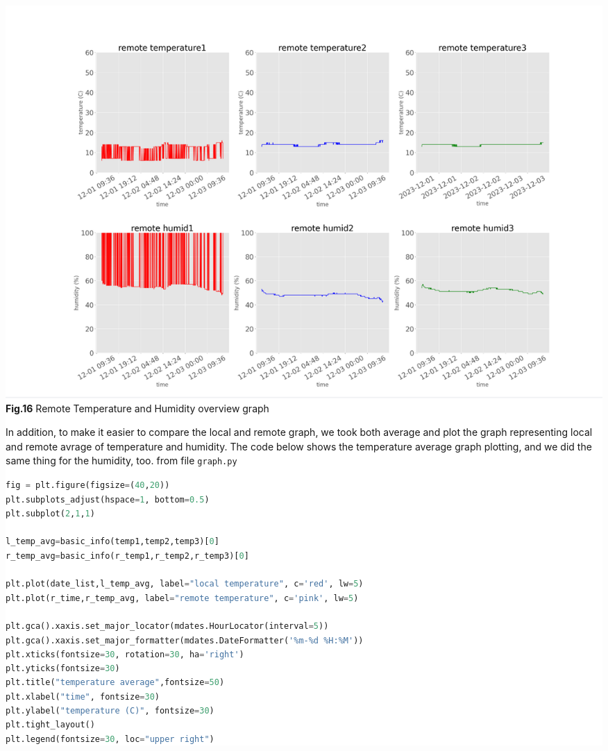 ![remote_6box_overview.png](project%2Fimages%2Fremote_6box_overview.png)
**Fig.16** Remote Temperature and Humidity overview graph

In addition, to make it easier to compare the local and remote graph, we took both average and plot the graph representing local and remote avrage of temperature and humidity.
The code below shows the temperature average graph plotting, and we did the same thing for the humidity, too.
from file ```graph.py```
```.py
fig = plt.figure(figsize=(40,20))
plt.subplots_adjust(hspace=1, bottom=0.5)
plt.subplot(2,1,1)

l_temp_avg=basic_info(temp1,temp2,temp3)[0]
r_temp_avg=basic_info(r_temp1,r_temp2,r_temp3)[0]

plt.plot(date_list,l_temp_avg, label="local temperature", c='red', lw=5)
plt.plot(r_time,r_temp_avg, label="remote temperature", c='pink', lw=5)

plt.gca().xaxis.set_major_locator(mdates.HourLocator(interval=5))
plt.gca().xaxis.set_major_formatter(mdates.DateFormatter('%m-%d %H:%M'))
plt.xticks(fontsize=30, rotation=30, ha='right')
plt.yticks(fontsize=30)
plt.title("temperature average",fontsize=50)
plt.xlabel("time", fontsize=30)
plt.ylabel("temperature (C)", fontsize=30)
plt.tight_layout()
plt.legend(fontsize=30, loc="upper right")
```


[^1]: Industries, Adafruit. “DHT11 Basic Temperature-Humidity Sensor + Extras.” Adafruit Industries Blog RSS, https://www.adafruit.com/product/386. 
[^2]: Nelson, Carter. “Modern Replacements for DHT11 and dht22 Sensors.” Adafruit Learning System, https://learn.adafruit.com/modern-replacements-for-dht11-dht22-sensors/what-are-better-alternatives.   
[^7]: Real Python. “Python vs C++: Selecting the Right Tool for the Job.” Real Python, Real Python, 19 June 2021, https://realpython.com/python-vs-cpp/#memory-management. 
[^8]: Emeritus. "What are the Key Pros and Cons of the Arduino Programming Language?" Emeritus, Emeritus, 25 January 2023, https://emeritus.org/blog/coding-arduino-programming-language.
[^9]: Arduino. "Digital Pins." Arduino, Arduino, 5 December 2023, https://www.arduino.cc/reference/en/language/functions/digital-io/digitalwrite/.
[^11]: Koronus. "print multiple variables amount in one line." Arduino Forum, Arduino, 6 May 2021, https://forum.arduino.cc/t/print-multiple-variables-amount-in-one-line/604071/9